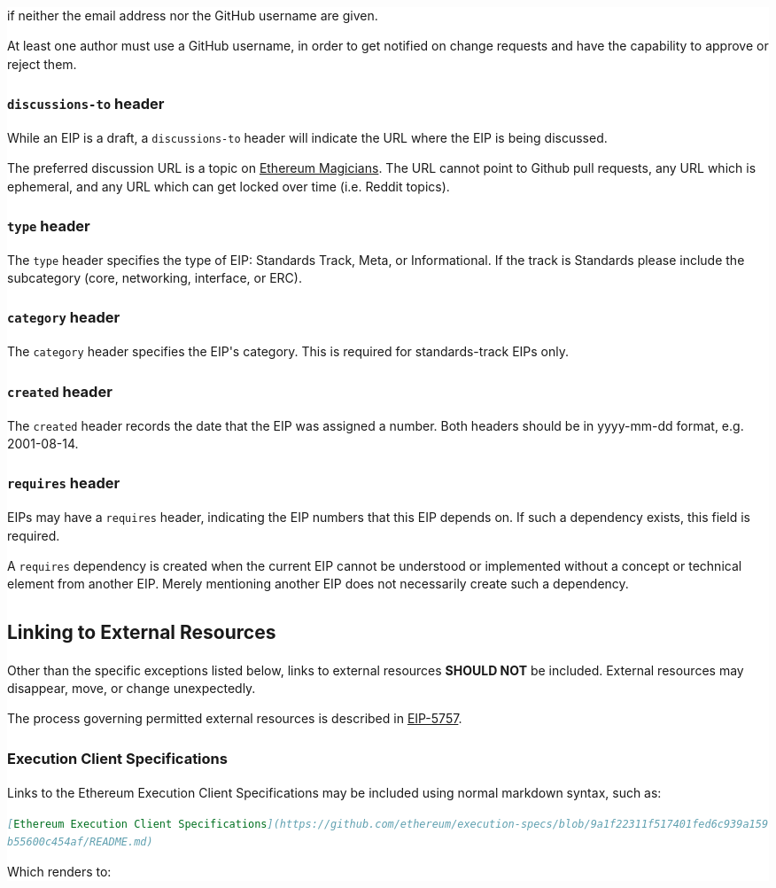 if neither the email address nor the GitHub username are given.

At least one author must use a GitHub username, in order to get notified on change requests and have the capability to approve or reject them.

### `discussions-to` header

While an EIP is a draft, a `discussions-to` header will indicate the URL where the EIP is being discussed.

The preferred discussion URL is a topic on [Ethereum Magicians](https://ethereum-magicians.org/). The URL cannot point to Github pull requests, any URL which is ephemeral, and any URL which can get locked over time (i.e. Reddit topics).

### `type` header

The `type` header specifies the type of EIP: Standards Track, Meta, or Informational. If the track is Standards please include the subcategory (core, networking, interface, or ERC).

### `category` header

The `category` header specifies the EIP's category. This is required for standards-track EIPs only.

### `created` header

The `created` header records the date that the EIP was assigned a number. Both headers should be in yyyy-mm-dd format, e.g. 2001-08-14.

### `requires` header

EIPs may have a `requires` header, indicating the EIP numbers that this EIP depends on. If such a dependency exists, this field is required.

A `requires` dependency is created when the current EIP cannot be understood or implemented without a concept or technical element from another EIP. Merely mentioning another EIP does not necessarily create such a dependency.

## Linking to External Resources

Other than the specific exceptions listed below, links to external resources **SHOULD NOT** be included. External resources may disappear, move, or change unexpectedly.

The process governing permitted external resources is described in [EIP-5757](./eip-5757.md).

### Execution Client Specifications

Links to the Ethereum Execution Client Specifications may be included using normal markdown syntax, such as:

```markdown
[Ethereum Execution Client Specifications](https://github.com/ethereum/execution-specs/blob/9a1f22311f517401fed6c939a159b55600c454af/README.md)
```

Which renders to:
